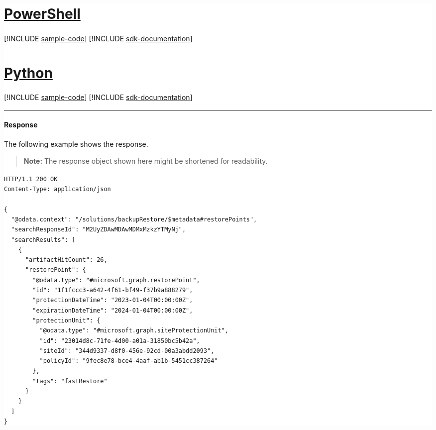 # [PowerShell](#tab/powershell)
[!INCLUDE [sample-code](../includes/snippets/powershell/restorepoint-search-artifactquery-powershell-snippets.md)]
[!INCLUDE [sdk-documentation](../includes/snippets/snippets-sdk-documentation-link.md)]

# [Python](#tab/python)
[!INCLUDE [sample-code](../includes/snippets/python/restorepoint-search-artifactquery-python-snippets.md)]
[!INCLUDE [sdk-documentation](../includes/snippets/snippets-sdk-documentation-link.md)]

---

#### Response

The following example shows the response.
>**Note:** The response object shown here might be shortened for readability.

``` http
HTTP/1.1 200 OK
Content-Type: application/json

{
  "@odata.context": "/solutions/backupRestore/$metadata#restorePoints",
  "searchResponseId": "M2UyZDAwMDAwMDMxMzkzYTMyNj",
  "searchResults": [
    {
      "artifactHitCount": 26,
      "restorePoint": {
        "@odata.type": "#microsoft.graph.restorePoint",
        "id": "1f1fccc3-a642-4f61-bf49-f37b9a888279",
        "protectionDateTime": "2023-01-04T00:00:00Z",
        "expirationDateTime": "2024-01-04T00:00:00Z",
        "protectionUnit": {
          "@odata.type": "#microsoft.graph.siteProtectionUnit",
          "id": "23014d8c-71fe-4d00-a01a-31850bc5b42a",
          "siteId": "344d9337-d8f0-456e-92cd-00a3abdd2093",
          "policyId": "9fec8e78-bce4-4aaf-ab1b-5451cc387264"
        },
        "tags": "fastRestore"
      }
    }
  ]
}
```
